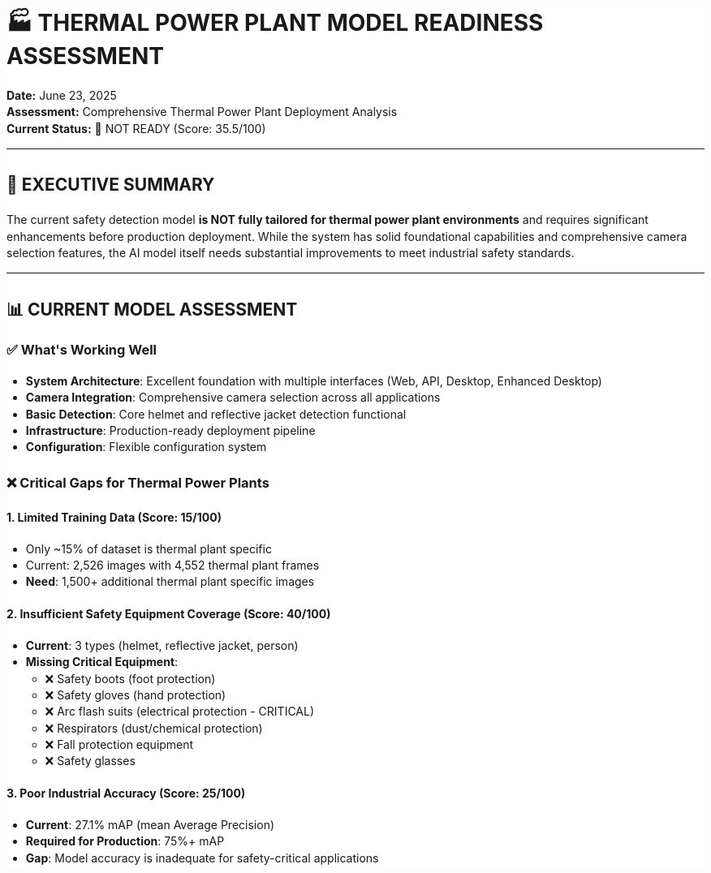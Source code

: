 # 🏭 THERMAL POWER PLANT MODEL READINESS ASSESSMENT

**Date:** June 23, 2025  
**Assessment:** Comprehensive Thermal Power Plant Deployment Analysis  
**Current Status:** 🔴 NOT READY (Score: 35.5/100)

---

## 🎯 **EXECUTIVE SUMMARY**

The current safety detection model **is NOT fully tailored for thermal power plant environments** and requires significant enhancements before production deployment. While the system has solid foundational capabilities and comprehensive camera selection features, the AI model itself needs substantial improvements to meet industrial safety standards.

---

## 📊 **CURRENT MODEL ASSESSMENT**

### ✅ **What's Working Well**
- **System Architecture**: Excellent foundation with multiple interfaces (Web, API, Desktop, Enhanced Desktop)
- **Camera Integration**: Comprehensive camera selection across all applications
- **Basic Detection**: Core helmet and reflective jacket detection functional
- **Infrastructure**: Production-ready deployment pipeline
- **Configuration**: Flexible configuration system

### ❌ **Critical Gaps for Thermal Power Plants**

#### 1. **Limited Training Data (Score: 15/100)**
- Only ~15% of dataset is thermal plant specific
- Current: 2,526 images with 4,552 thermal plant frames
- **Need**: 1,500+ additional thermal plant specific images

#### 2. **Insufficient Safety Equipment Coverage (Score: 40/100)**
- **Current**: 3 types (helmet, reflective jacket, person)
- **Missing Critical Equipment**:
  - ❌ Safety boots (foot protection)
  - ❌ Safety gloves (hand protection)
  - ❌ Arc flash suits (electrical protection - CRITICAL)
  - ❌ Respirators (dust/chemical protection)
  - ❌ Fall protection equipment
  - ❌ Safety glasses

#### 3. **Poor Industrial Accuracy (Score: 25/100)**
- **Current**: 27.1% mAP (mean Average Precision)
- **Required for Production**: 75%+ mAP
- **Gap**: Model accuracy is inadequate for safety-critical applications

